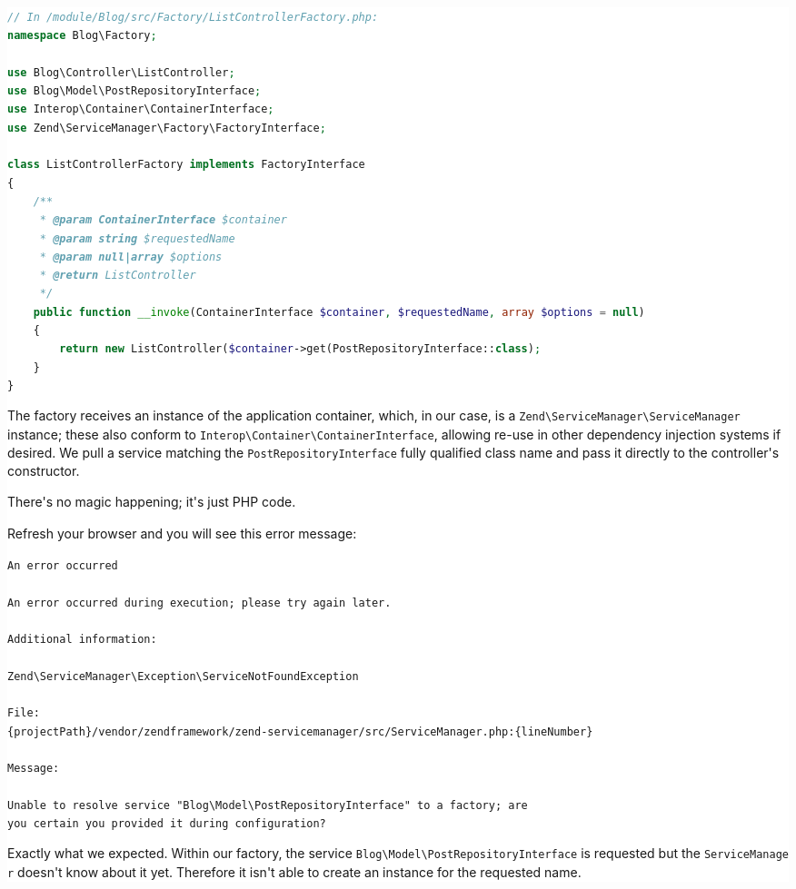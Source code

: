 ```php
// In /module/Blog/src/Factory/ListControllerFactory.php:
namespace Blog\Factory;

use Blog\Controller\ListController;
use Blog\Model\PostRepositoryInterface;
use Interop\Container\ContainerInterface;
use Zend\ServiceManager\Factory\FactoryInterface;

class ListControllerFactory implements FactoryInterface
{
    /**
     * @param ContainerInterface $container
     * @param string $requestedName
     * @param null|array $options
     * @return ListController
     */
    public function __invoke(ContainerInterface $container, $requestedName, array $options = null)
    {
        return new ListController($container->get(PostRepositoryInterface::class);
    }
}
```

The factory receives an instance of the application container, which, in our
case, is a `Zend\ServiceManager\ServiceManager` instance; these also conform to
`Interop\Container\ContainerInterface`, allowing re-use in other dependency
injection systems if desired. We pull a service matching the
`PostRepositoryInterface` fully qualified class name and pass it directly to the
controller's constructor.

There's no magic happening; it's just PHP code. 

Refresh your browser and you will see this error message:

```text
An error occurred

An error occurred during execution; please try again later.

Additional information:

Zend\ServiceManager\Exception\ServiceNotFoundException

File:
{projectPath}/vendor/zendframework/zend-servicemanager/src/ServiceManager.php:{lineNumber}

Message:

Unable to resolve service "Blog\Model\PostRepositoryInterface" to a factory; are
you certain you provided it during configuration?
```

Exactly what we expected. Within our factory, the service
`Blog\Model\PostRepositoryInterface` is requested but the `ServiceManager`
doesn't know about it yet. Therefore it isn't able to create an instance for the
requested name.
